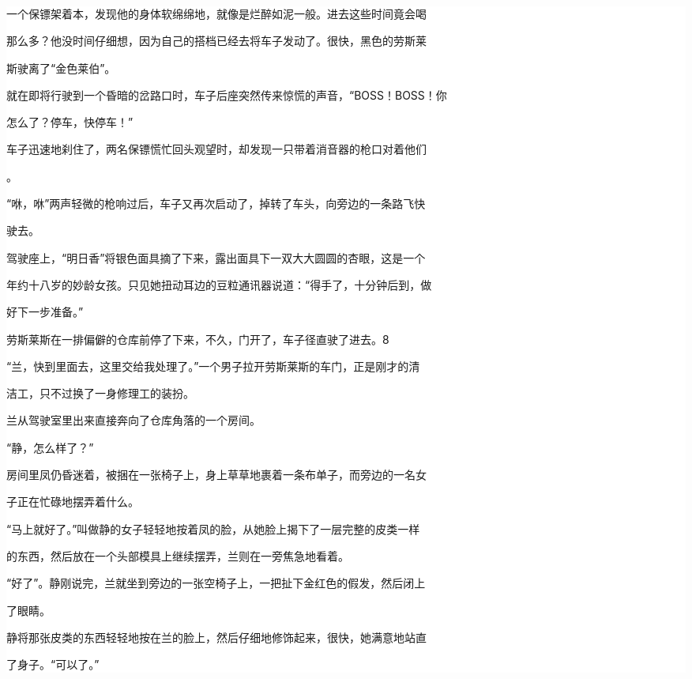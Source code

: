 一个保镖架着本，发现他的身体软绵绵地，就像是烂醉如泥一般。进去这些时间竟会喝

那么多？他没时间仔细想，因为自己的搭档已经去将车子发动了。很快，黑色的劳斯莱

斯驶离了“金色莱伯”。



就在即将行驶到一个昏暗的岔路口时，车子后座突然传来惊慌的声音，“BOSS！BOSS！你

怎么了？停车，快停车！”



车子迅速地刹住了，两名保镖慌忙回头观望时，却发现一只带着消音器的枪口对着他们

。



“咻，咻”两声轻微的枪响过后，车子又再次启动了，掉转了车头，向旁边的一条路飞快

驶去。



驾驶座上，“明日香”将银色面具摘了下来，露出面具下一双大大圆圆的杏眼，这是一个

年约十八岁的妙龄女孩。只见她扭动耳边的豆粒通讯器说道：“得手了，十分钟后到，做

好下一步准备。”



劳斯莱斯在一排偏僻的仓库前停了下来，不久，门开了，车子径直驶了进去。8



“兰，快到里面去，这里交给我处理了。”一个男子拉开劳斯莱斯的车门，正是刚才的清

洁工，只不过换了一身修理工的装扮。

兰从驾驶室里出来直接奔向了仓库角落的一个房间。

“静，怎么样了？”



房间里凤仍昏迷着，被捆在一张椅子上，身上草草地裹着一条布单子，而旁边的一名女

子正在忙碌地摆弄着什么。



“马上就好了。”叫做静的女子轻轻地按着凤的脸，从她脸上揭下了一层完整的皮类一样

的东西，然后放在一个头部模具上继续摆弄，兰则在一旁焦急地看着。



“好了”。静刚说完，兰就坐到旁边的一张空椅子上，一把扯下金红色的假发，然后闭上

了眼睛。



静将那张皮类的东西轻轻地按在兰的脸上，然后仔细地修饰起来，很快，她满意地站直

了身子。“可以了。”


